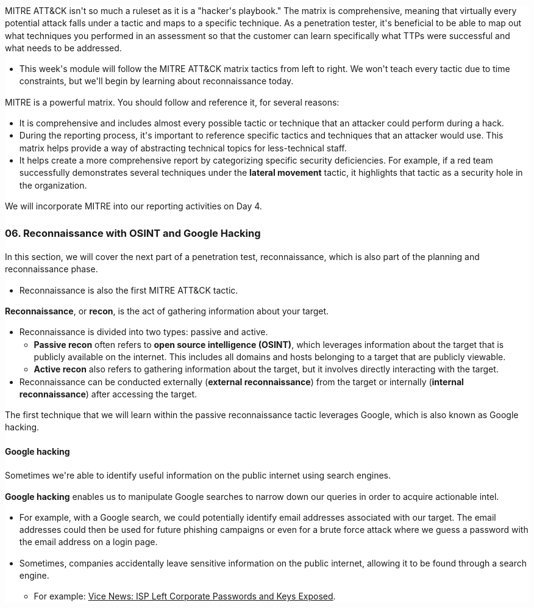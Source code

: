 MITRE ATT&CK isn't so much a ruleset as it is a "hacker's playbook." The matrix is comprehensive, meaning that virtually every potential attack falls under a tactic and maps to a specific technique. As a penetration tester, it's beneficial to be able to map out what techniques you performed in an assessment so that the customer can learn specifically what TTPs were successful and what needs to be addressed. 

- This week's module will follow the MITRE ATT&CK matrix tactics from left to right. We won't teach every tactic due to time constraints, but we'll begin by learning about reconnaissance today.

MITRE is a powerful matrix. You should follow and reference it, for several reasons:
- It is comprehensive and includes almost every possible tactic or technique that an attacker could perform during a hack.
- During the reporting process, it's important to reference specific tactics and techniques that an attacker would use. This matrix helps provide a way of abstracting technical topics for less-technical staff.
- It helps create a more comprehensive report by categorizing specific security deficiencies. For example, if a red team successfully demonstrates several techniques under the **lateral movement** tactic, it highlights that tactic as a security hole in the organization. 

We will incorporate MITRE into our reporting activities on Day 4. 

### 06. Reconnaissance with OSINT and Google Hacking

In this section, we will cover the next part of a penetration test, reconnaissance, which is also part of the planning and reconnaissance phase.
  - Reconnaissance is also the first MITRE ATT&CK tactic. 

**Reconnaissance**, or **recon**, is the act of gathering information about your target.  

- Reconnaissance is divided into two types: passive and active.
   - **Passive recon** often refers to **open source intelligence (OSINT)**, which leverages information about the target that is publicly available on the internet. This includes all domains and hosts belonging to a target that are publicly viewable. 
   - **Active recon** also refers to gathering information about the target, but it involves directly interacting with the target.
- Reconnaissance can be conducted externally (**external reconnaissance**) from the target or internally (**internal reconnaissance**) after accessing the target.

The first technique that we will learn within the passive reconnaissance tactic leverages Google, which is also known as Google hacking. 

#### Google hacking 

Sometimes we're able to identify useful information on the public internet using search engines. 

**Google hacking** enables us to manipulate Google searches to narrow down our queries in order to acquire actionable intel. 

- For example, with a Google search, we could potentially identify email addresses associated with our target. The email addresses could then be used for future phishing campaigns or even for a brute force attack where we guess a password with the email address on a login page. 

- Sometimes, companies accidentally leave sensitive information on the public internet, allowing it to be found through a search engine. 

   - For example: [Vice News: ISP Left Corporate Passwords and Keys Exposed](https://www.vice.com/en/article/zm9dmj/an-isp-left-corporate-passwords-keys-and-all-its-data-exposed-on-the-internet).
